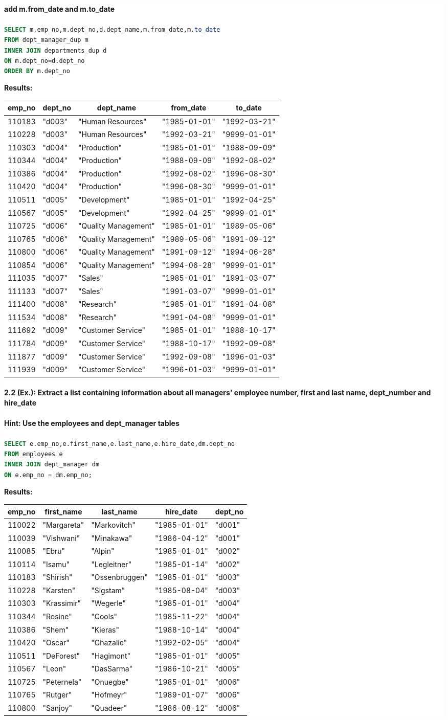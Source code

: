 #### add m.from_date and m.to_date

````sql
SELECT m.emp_no,m.dept_no,d.dept_name,m.from_date,m.to_date
FROM dept_manager_dup m
INNER JOIN departments_dup d
ON m.dept_no=d.dept_no
ORDER BY m.dept_no
````

**Results:**

emp_no|dept_no|dept_name|from_date|to_date|
------|-------|---------|---------|-------|
110183|	"d003"|	"Human Resources"|	"1985-01-01"|	"1992-03-21"|
110228|	"d003"|	"Human Resources"|	"1992-03-21"|	"9999-01-01"|
110303|	"d004"|	"Production"|	        "1985-01-01"|	"1988-09-09"|
110344|	"d004"|	"Production"|	        "1988-09-09"|	"1992-08-02"|
110386|	"d004"|	"Production"|	        "1992-08-02"|	"1996-08-30"|
110420|	"d004"|	"Production"|	        "1996-08-30"|	"9999-01-01"|
110511|	"d005"|	"Development"|	        "1985-01-01"|	"1992-04-25"|
110567|	"d005"|	"Development"|	        "1992-04-25"|	"9999-01-01"|
110725|	"d006"|	"Quality Management"|	"1985-01-01"|	"1989-05-06"|
110765|	"d006"|	"Quality Management"|	"1989-05-06"|	"1991-09-12"|
110800|	"d006"|	"Quality Management"|	"1991-09-12"|	"1994-06-28"|
110854|	"d006"|	"Quality Management"|	"1994-06-28"|	"9999-01-01"|
111035|	"d007"|	"Sales"|	        "1985-01-01"|	"1991-03-07"|
111133|	"d007"|	"Sales"|               "1991-03-07"|	"9999-01-01"|
111400|	"d008"|	"Research"|	        "1985-01-01"|	"1991-04-08"|
111534|	"d008"|	"Research"|	        "1991-04-08"|	"9999-01-01"|
111692|	"d009"|	"Customer Service"|	"1985-01-01"|	"1988-10-17"|
111784|	"d009"|	"Customer Service"|	"1988-10-17"|	"1992-09-08"|
111877|	"d009"|	"Customer Service"|	"1992-09-08"|	"1996-01-03"|
111939|	"d009"|	"Customer Service"|	"1996-01-03"|	"9999-01-01"|

#### 2.2 (Ex.): Extract a list containing information about all managers' employee number, first and last name, dept_number and hire_date
#### Hint: Use the employees and dept_manager tables

````sql
SELECT e.emp_no,e.first_name,e.last_name,e.hire_date,dm.dept_no
FROM employees e
INNER JOIN dept_manager dm
ON e.emp_no = dm.emp_no;
````

**Results:**

emp_no|first_name|last_name|hire_date|dept_no|
------|----------|---------|---------|-------|
110022|	"Margareta"|	"Markovitch"|	"1985-01-01"|	"d001"|
110039|	"Vishwani"|	"Minakawa"|	"1986-04-12"|	"d001"|
110085|	"Ebru"    | 	"Alpin"	   |     "1985-01-01"|	"d002"|
110114|	"Isamu"	  |      "Legleitner"|	"1985-01-14"|	"d002"|
110183|	"Shirish"|	"Ossenbruggen"|	"1985-01-01"|	"d003"|
110228|	"Karsten"|	"Sigstam"|	"1985-08-04"|	"d003"|
110303|	"Krassimir"|	"Wegerle"|	"1985-01-01"|	"d004"|
110344|	"Rosine"|	"Cools"	 |      "1985-11-22"|	"d004"|
110386|	"Shem"|	        "Kieras"|	"1988-10-14"|	"d004"|
110420|	"Oscar"|  	"Ghazalie"|	"1992-02-05"|	"d004"|
110511|	"DeForest"|	"Hagimont"|	"1985-01-01"|	"d005"|
110567|	"Leon"	 |       "DasSarma"|	"1986-10-21"|	"d005"|
110725|	"Peternela"|	"Onuegbe"|	"1985-01-01"|	"d006"|
110765|	"Rutger"|	"Hofmeyr"|	"1989-01-07"|	"d006"|
110800|	"Sanjoy"|	"Quadeer"|	"1986-08-12"|	"d006"|
